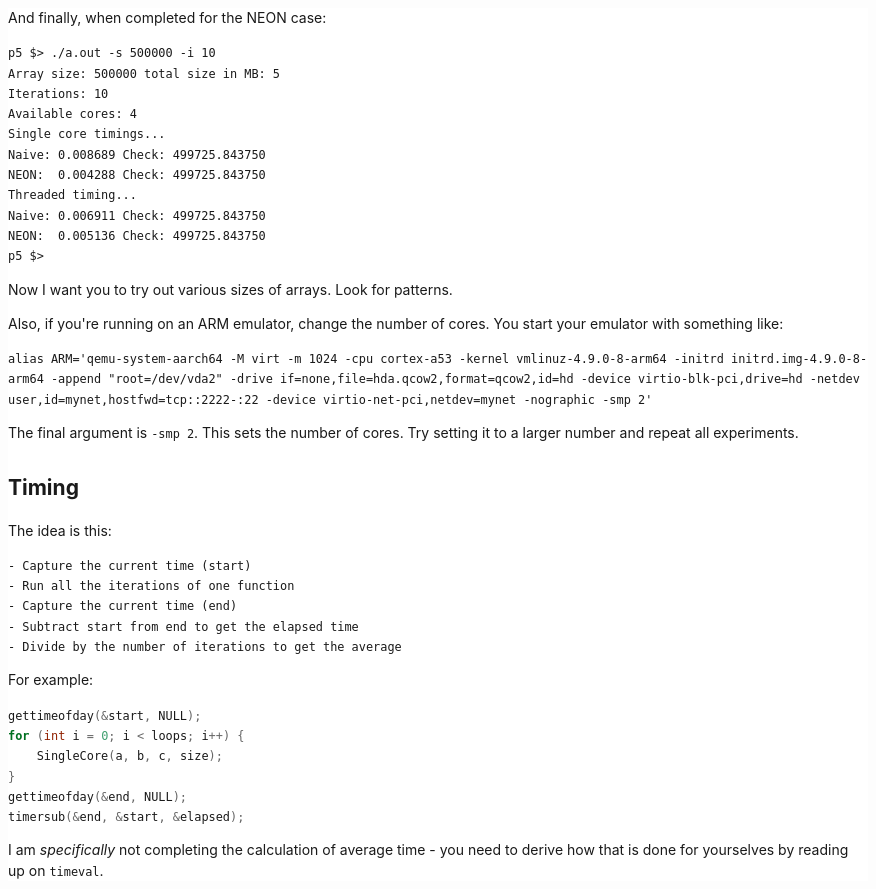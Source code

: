 And finally, when completed for the NEON case:

```text
p5 $> ./a.out -s 500000 -i 10
Array size: 500000 total size in MB: 5
Iterations: 10
Available cores: 4
Single core timings...
Naive: 0.008689 Check: 499725.843750
NEON:  0.004288 Check: 499725.843750
Threaded timing...
Naive: 0.006911 Check: 499725.843750
NEON:  0.005136 Check: 499725.843750
p5 $>
```

Now I want you to try out various sizes of arrays. Look for patterns.

Also, if you're running on an ARM emulator, change the number of cores. You start your emulator with something like:

```text
alias ARM='qemu-system-aarch64 -M virt -m 1024 -cpu cortex-a53 -kernel vmlinuz-4.9.0-8-arm64 -initrd initrd.img-4.9.0-8-arm64 -append "root=/dev/vda2" -drive if=none,file=hda.qcow2,format=qcow2,id=hd -device virtio-blk-pci,drive=hd -netdev user,id=mynet,hostfwd=tcp::2222-:22 -device virtio-net-pci,netdev=mynet -nographic -smp 2'
```

The final argument is ```-smp 2```. This sets the number of cores. Try setting it to a larger number and repeat all experiments.

## Timing

The idea is this:

```text
- Capture the current time (start)
- Run all the iterations of one function
- Capture the current time (end)
- Subtract start from end to get the elapsed time
- Divide by the number of iterations to get the average
```

For example:

```c++
gettimeofday(&start, NULL);
for (int i = 0; i < loops; i++) {
	SingleCore(a, b, c, size);
}
gettimeofday(&end, NULL);
timersub(&end, &start, &elapsed);
```

I am *specifically* not completing the calculation of average time - you need to derive how that is done for yourselves by reading up on `timeval`.
